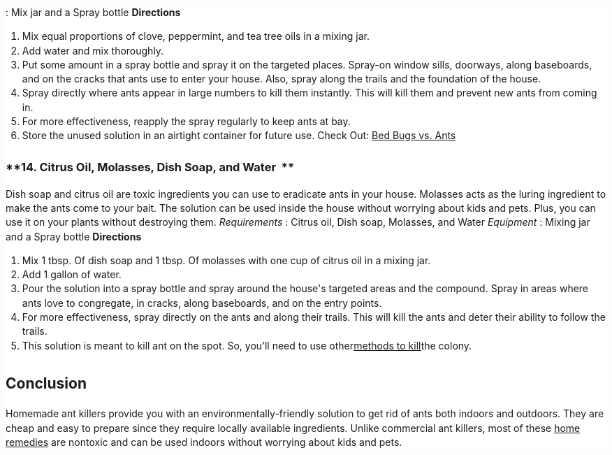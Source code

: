 : Mix jar and a Spray bottle
**Directions**
1. Mix equal proportions of clove, peppermint, and tea tree oils in a mixing jar.
2. Add water and mix thoroughly.
3. Put some amount in a spray bottle and spray it on the targeted places. Spray-on window sills, doorways, along baseboards, and on the cracks that ants use to enter your house. Also, spray along the trails and the foundation of the house.
4. Spray directly where ants appear in large numbers to kill them instantly. This will kill them and prevent new ants from coming in.
5. For more effectiveness, reapply the spray regularly to keep ants at bay.
6. Store the unused solution in an airtight container for future use.
Check Out:
[Bed Bugs vs. Ants](https://pestpolicy.com/bed-bugs-vs-ants/)
### **14. Citrus Oil, Molasses, Dish Soap, and Water  **
Dish soap and citrus oil are toxic ingredients you can use to eradicate ants in your house. Molasses acts as the luring ingredient to make the ants come to your bait.
The solution can be used inside the house without worrying about kids and pets. Plus, you can use it on your plants without destroying them.
*Requirements*
: Citrus oil, Dish soap, Molasses, and Water
*Equipment*
: Mixing jar and a Spray bottle
**Directions**
1. Mix 1 tbsp. Of dish soap and 1 tbsp. Of molasses with one cup of citrus oil in a mixing jar.
2. Add 1 gallon of water.
3. Pour the solution into a spray bottle and spray around the house's targeted areas and the compound. Spray in areas where ants love to congregate, in cracks, along baseboards, and on the entry points.
4. For more effectiveness, spray directly on the ants and along their trails. This will kill the ants and deter their ability to follow the trails.
5. This solution is meant to kill ant on the spot. So, you’ll need to use other[methods to kill](https://pestpolicy.com/how-to-kill-flea-eggs/)the colony.
## **Conclusion**
Homemade ant killers provide you with an environmentally-friendly solution to get rid of ants both indoors and outdoors.
They are cheap and easy to prepare since they require locally available ingredients.
Unlike commercial ant killers, most of these
[home remedies](https://pestpolicy.com/home-remedies-for-bed-bugs/)
are nontoxic and can be used indoors without worrying about kids and pets.
